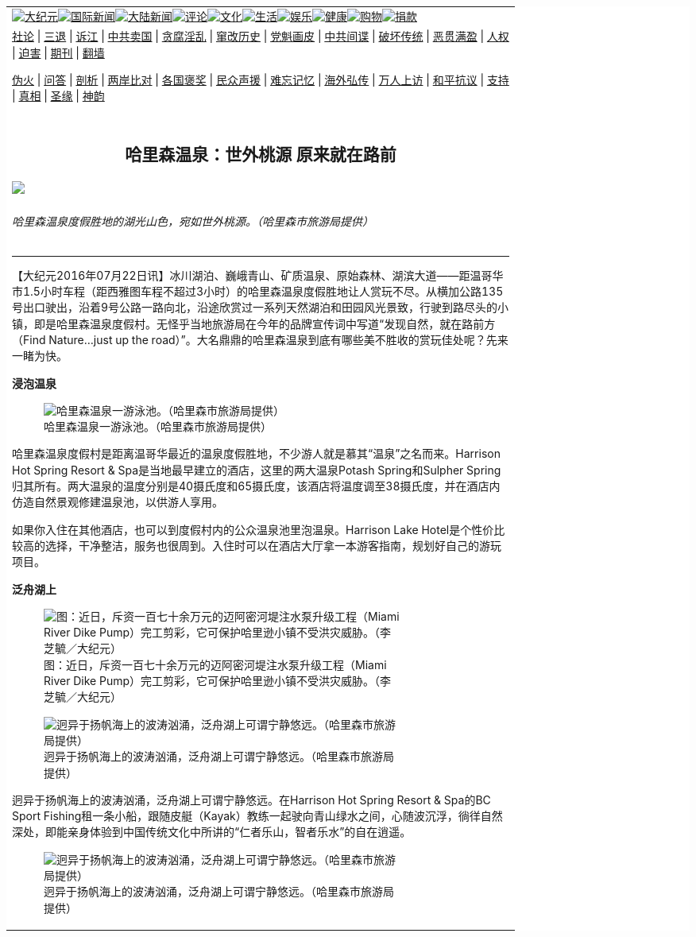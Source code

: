 <a name="1" id="1" target="_blank"></a><span id="1"></span>
<table align=center border="0"><tr><td colspan="2" VALIGN=TOP><a href="/gb/nsc413.md#1"><img src="https://raw.githubusercontent.com/tjvrql262/www/master/t/djy/1.jpg" title="大纪元"></a><a href="/gb/n24hr.md#1"><img src="https://raw.githubusercontent.com/tjvrql262/www/master/t/djy/3.jpg" title="国际新闻"></a><a href="/gb/nsc413.md#1"><img src="https://raw.githubusercontent.com/tjvrql262/www/master/t/djy/4.jpg" title="大陆新闻"></a><a href="/gb/news392.md#1"><img src="https://raw.githubusercontent.com/tjvrql262/www/master/t/djy/5.jpg" title="评论"></a><a href="/gb/news2007.md#1"><img src="https://raw.githubusercontent.com/tjvrql262/www/master/t/djy/6.jpg" title="文化"></a><a href="/gb/news2008.md#1"><img src="https://raw.githubusercontent.com/tjvrql262/www/master/t/djy/7.jpg" title="生活"></a><a href="/gb/ncyule.md#1"><img src="https://raw.githubusercontent.com/tjvrql262/www/master/t/djy/8.jpg" title="娱乐"></a><a href="/gb/nsc1002.md#1"><img src="https://raw.githubusercontent.com/tjvrql262/www/master/t/djy/9.jpg" title="健康"><a href="https://www.youlucky.com"><img src="https://raw.githubusercontent.com/tjvrql262/www/master/t/djy/10.jpg" title="购物"></a><a href="https://donate.epochtimes.com/?utm_medium=epochtimes&utm_source=referral&utm_campaign=donate_button_djyarticleheader"><img src="https://raw.githubusercontent.com/tjvrql262/www/master/t/djy/12.jpg" title="捐款"></a></td></tr>
<tr><td colspan="2" VALIGN=TOP><a target="_blank" href="/gb/9p.md#1">社论</a> | <a target="_blank" href="/gb/nf5657.md#1">三退</a> | <a target="_blank" href="/gb/nf6124.md#1">诉江</a> | <a target="_blank" href="/gb/nf1176117.md#1">中共卖国</a> | <a target="_blank" href="/gb/nf5773.md#1">贪腐淫乱</a> | <a target="_blank" href="/gb/nf1176115.md#1">窜改历史</a> | <a target="_blank" href="/gb/nf1176107.md#1">党魁画皮</a> | <a target="_blank" href="/gb/nf1320400.md#1">中共间谍</a> | <a target="_blank" href="/gb/nf1176114.md#1">破坏传统</a> | <a target="_blank" href="https://github.com/tjvrql262/ntdtv/blob/master/gb/prog447_1.md#1">恶贯满盈</a> | <a target="_blank" href="/gb/ncid278.md#1">人权</a> | <a target="_blank" href="/gb/nf1176111.md#1">迫害</a> | <a target="_blank" href="https://gitlab.com/szzdlab/mh-qikan/blob/master/README.md#1">期刊</a> | <a target="_blank" href="https://github.com/bannedbook/fanqiang/wiki">翻墙</a></p><p><a target="_blank" href="/gb/nf5562.md#1">伪火</a> | <a target="_blank" href="/gb/nf4378.md#1">问答</a> | <a target="_blank" href="/gb/nf5792.md#1">剖析</a> | <a target="_blank" href="/gb/nf5735.md#1">两岸比对</a> | <a target="_blank" href="/gb/nf6119.md#1">各国褒奖</a> | <a target="_blank" href="/gb/nf6120.md#1">民众声援</a> | <a target="_blank" href="/gb/nf1188594.md#1">难忘记忆</a> | <a target="_blank" href="/gb/nf3180.md#1">海外弘传</a> | <a target="_blank" href="/gb/nf5410.md#1">万人上访</a> | <a target="_blank" href="https://github.com/tjvrql262/ntdtv/blob/master/gb/prog1530_1.md#1">和平抗议</a> | <a target="_blank" href="/gb/nf4386.md#1">支持</a> | <a target="_blank" href="/gb/nf4389.md#1">真相</a> | <a target="_blank" href="/gb/nf5790.md#1">圣缘</a> | <a target="_blank" href="/gb/nf4786.md#1">神韵</a></td></tr>
<tr><td VALIGN=TOP width="626"><h2 align=center>哈里森温泉：世外桃源 原来就在路前</h2>
<img width="600" src="https://i.epochtimes.com/assets/uploads/2016/07/b317cfc6c24e77de26b40b07df5dd6fd-600x400.jpg" />
<h6>哈里森温泉度假胜地的湖光山色，宛如世外桃源。（哈里森市旅游局提供）
</h6>
<hr>
<p>【大纪元2016年07月22日讯】冰川湖泊、巍峨青山、矿质温泉、原始森林、湖滨大道——距温哥华市1.5小时车程（距西雅图车程不超过3小时）的<ahref="/gb/tag/%E5%93%88%E9%87%8C%E6%A3%AE%E6%B8%A9%E6%B3%89.md#1">哈里森温泉</a>度假胜地让人赏玩不尽。从横加公路135号出口驶出，沿着9号公路一路向北，沿途欣赏过一系列天然湖泊和田园风光景致，行驶到路尽头的小镇，即是哈里森温泉度假村。无怪乎当地<ahref="/gb/tag/%E6%97%85%E6%B8%B8.md#1">旅游</a>局在今年的品牌宣传词中写道“发现自然，就在路前方（Find Nature…just up the road）”。大名鼎鼎的哈里森温泉到底有哪些美不胜收的赏玩佳处呢？先来一睹为快。</p>
<p><strong>浸泡温泉</strong></p>
<figure id="attachment_8126456" style="width: 450px" class="wp-caption aligncenter"><img class="size-medium wp-image-8126456" src="https://i.epochtimes.com/assets/uploads/2016/07/Adult-Pool-at-Dusk-450x278.jpg" alt="哈里森温泉一游泳池。（哈里森市旅游局提供）" width="450" b="278" /><figcaption class="wp-caption-text"><ahref="/gb/tag/%E5%93%88%E9%87%8C%E6%A3%AE%E6%B8%A9%E6%B3%89.md#1">哈里森温泉</a>一游泳池。（哈里森市<ahref="/gb/tag/%E6%97%85%E6%B8%B8.md#1">旅游</a>局提供）</figcaption></figure>
<p>哈里森温泉度假村是距离温哥华最近的温泉度假胜地，不少游人就是慕其“温泉”之名而来。Harrison Hot Spring Resort &amp; Spa是当地最早建立的酒店，这里的两大温泉Potash Spring和Sulpher Spring归其所有。两大温泉的温度分别是40摄氏度和65摄氏度，该酒店将温度调至38摄氏度，并在酒店内仿造自然景观修建温泉池，以供游人享用。</p>
<p>如果你入住在其他酒店，也可以到度假村内的公众温泉池里泡温泉。Harrison Lake Hotel是个性价比较高的选择，干净整洁，服务也很周到。入住时可以在酒店大厅拿一本游客指南，规划好自己的游玩项目。</p>
<p><strong>泛舟湖上</strong></p>
<figure id="attachment_8126500" style="width: 450px" class="wp-caption aligncenter"><img class="size-medium wp-image-8126500" src="https://i.epochtimes.com/assets/uploads/2016/07/01-DSCF3334-450x300.jpg" alt="图：近日，斥资一百七十余万元的迈阿密河堤注水泵升级工程（Miami River Dike Pump）完工剪彩，它可保护哈里逊小镇不受洪灾威胁。（李芝毓／大纪元）" width="450" b="300" /><figcaption class="wp-caption-text">图：近日，斥资一百七十余万元的迈阿密河堤注水泵升级工程（Miami River Dike Pump）完工剪彩，它可保护哈里逊小镇不受洪灾威胁。（李芝毓／大纪元）</figcaption></figure>
<figure id="attachment_8126462" style="width: 450px" class="wp-caption aligncenter"><img class="size-medium wp-image-8126462" src="https://i.epochtimes.com/assets/uploads/2016/07/d5f82611d10030bdf407460ae79a524c-450x300.jpg" alt="迥异于扬帆海上的波涛汹涌，泛舟湖上可谓宁静悠远。（哈里森市旅游局提供）" width="450" b="300" /><figcaption class="wp-caption-text">迥异于扬帆海上的波涛汹涌，泛舟湖上可谓宁静悠远。（哈里森市旅游局提供）</figcaption></figure>
<p>迥异于扬帆海上的波涛汹涌，泛舟湖上可谓宁静悠远。在Harrison Hot Spring Resort &amp; Spa的BC Sport Fishing租一条小船，跟随皮艇（Kayak）教练一起驶向青山绿水之间，心随波沉浮，徜徉自然深处，即能亲身体验到中国传统文化中所讲的“仁者乐山，智者乐水”的自在逍遥。</p>
<figure id="attachment_8126463" style="width: 450px" class="wp-caption aligncenter"><img class="size-medium wp-image-8126463" src="https://i.epochtimes.com/assets/uploads/2016/07/Canoeing-Hicks-Lake-Sasquatch-Provincial-Park-BC-3-MF-39937-450x300.jpg" alt="迥异于扬帆海上的波涛汹涌，泛舟湖上可谓宁静悠远。（哈里森市旅游局提供）" width="450" b="300" /><figcaption class="wp-caption-text">迥异于扬帆海上的波涛汹涌，泛舟湖上可谓宁静悠远。（哈里森市旅游局提供）</figcaption></figure>